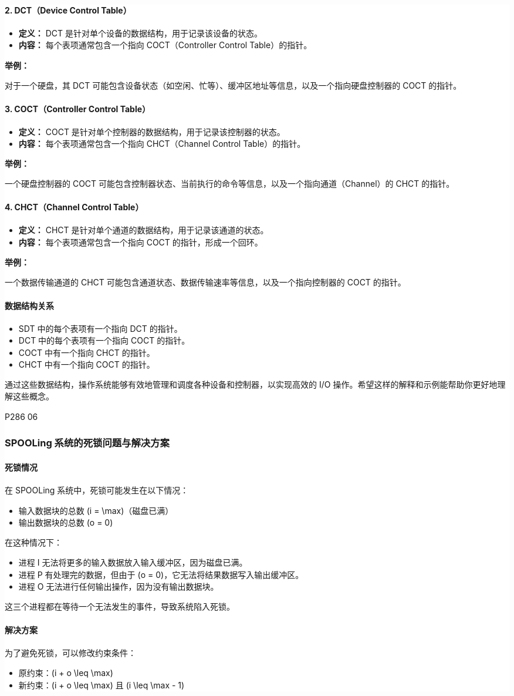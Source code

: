 #### 2. DCT（Device Control Table）

- **定义：** DCT 是针对单个设备的数据结构，用于记录该设备的状态。
- **内容：** 每个表项通常包含一个指向 COCT（Controller Control Table）的指针。

**举例：**

对于一个硬盘，其 DCT 可能包含设备状态（如空闲、忙等）、缓冲区地址等信息，以及一个指向硬盘控制器的 COCT 的指针。

#### 3. COCT（Controller Control Table）

- **定义：** COCT 是针对单个控制器的数据结构，用于记录该控制器的状态。
- **内容：** 每个表项通常包含一个指向 CHCT（Channel Control Table）的指针。

**举例：**

一个硬盘控制器的 COCT 可能包含控制器状态、当前执行的命令等信息，以及一个指向通道（Channel）的 CHCT 的指针。

#### 4. CHCT（Channel Control Table）

- **定义：** CHCT 是针对单个通道的数据结构，用于记录该通道的状态。
- **内容：** 每个表项通常包含一个指向 COCT 的指针，形成一个回环。

**举例：**

一个数据传输通道的 CHCT 可能包含通道状态、数据传输速率等信息，以及一个指向控制器的 COCT 的指针。

#### 数据结构关系

- SDT 中的每个表项有一个指向 DCT 的指针。
- DCT 中的每个表项有一个指向 COCT 的指针。
- COCT 中有一个指向 CHCT 的指针。
- CHCT 中有一个指向 COCT 的指针。

通过这些数据结构，操作系统能够有效地管理和调度各种设备和控制器，以实现高效的 I/O 操作。希望这样的解释和示例能帮助你更好地理解这些概念。

P286 06
### SPOOLing 系统的死锁问题与解决方案

#### 死锁情况

在 SPOOLing 系统中，死锁可能发生在以下情况：

- 输入数据块的总数 \(i = \max\)（磁盘已满）
- 输出数据块的总数 \(o = 0\)

在这种情况下：

- 进程 I 无法将更多的输入数据放入输入缓冲区，因为磁盘已满。
- 进程 P 有处理完的数据，但由于 \(o = 0\)，它无法将结果数据写入输出缓冲区。
- 进程 O 无法进行任何输出操作，因为没有输出数据块。

这三个进程都在等待一个无法发生的事件，导致系统陷入死锁。

#### 解决方案

为了避免死锁，可以修改约束条件：

- 原约束：\(i + o \leq \max\)
- 新约束：\(i + o \leq \max\) 且 \(i \leq \max - 1\)

